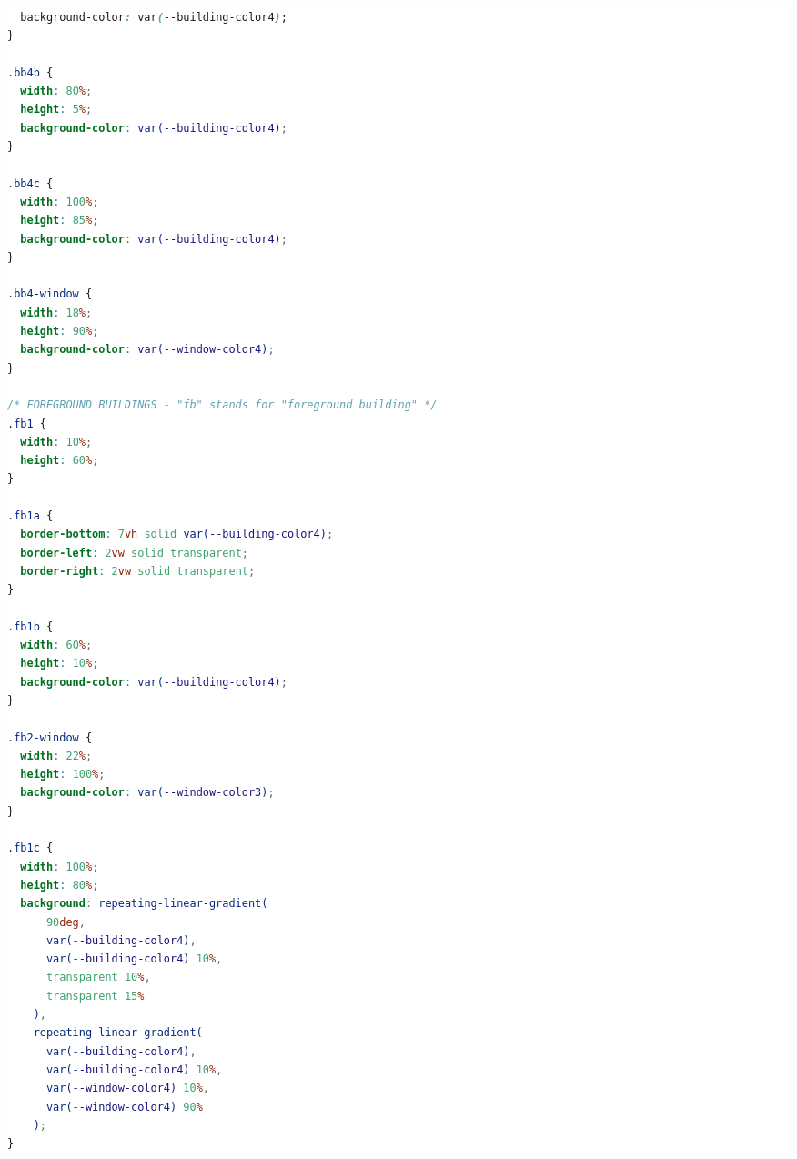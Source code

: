 ```css
  background-color: var(--building-color4);
}

.bb4b {
  width: 80%;
  height: 5%;
  background-color: var(--building-color4);
}
  
.bb4c {
  width: 100%;
  height: 85%;
  background-color: var(--building-color4);
}

.bb4-window {
  width: 18%;
  height: 90%;
  background-color: var(--window-color4);
}

/* FOREGROUND BUILDINGS - "fb" stands for "foreground building" */
.fb1 {
  width: 10%;
  height: 60%;
}

.fb1a {
  border-bottom: 7vh solid var(--building-color4);
  border-left: 2vw solid transparent;
  border-right: 2vw solid transparent;
}

.fb1b {
  width: 60%;
  height: 10%;
  background-color: var(--building-color4);
}

.fb2-window {
  width: 22%;
  height: 100%;
  background-color: var(--window-color3);
}
  
.fb1c {
  width: 100%;
  height: 80%;
  background: repeating-linear-gradient(
      90deg,
      var(--building-color4),
      var(--building-color4) 10%,
      transparent 10%,
      transparent 15%
    ),
    repeating-linear-gradient(
      var(--building-color4),
      var(--building-color4) 10%,
      var(--window-color4) 10%,
      var(--window-color4) 90%
    );
}

```
